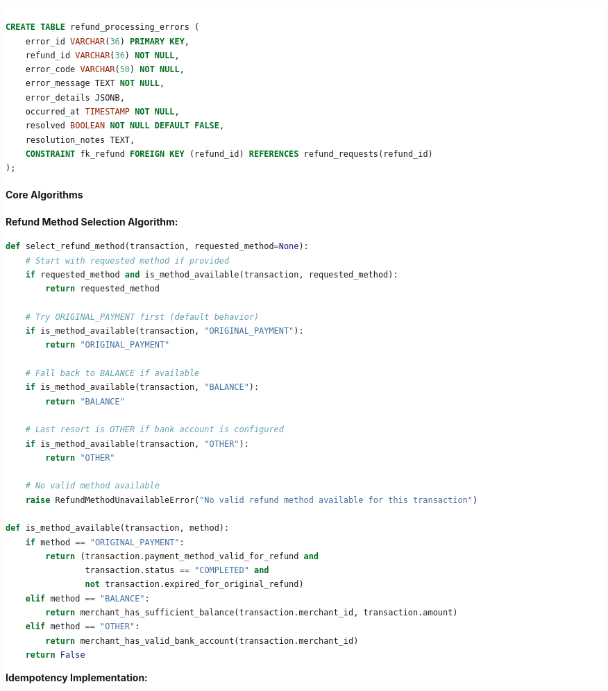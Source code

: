 ```sql

CREATE TABLE refund_processing_errors (
    error_id VARCHAR(36) PRIMARY KEY,
    refund_id VARCHAR(36) NOT NULL,
    error_code VARCHAR(50) NOT NULL,
    error_message TEXT NOT NULL,
    error_details JSONB,
    occurred_at TIMESTAMP NOT NULL,
    resolved BOOLEAN NOT NULL DEFAULT FALSE,
    resolution_notes TEXT,
    CONSTRAINT fk_refund FOREIGN KEY (refund_id) REFERENCES refund_requests(refund_id)
);
```

#### Core Algorithms

**Refund Method Selection Algorithm:**

```python
def select_refund_method(transaction, requested_method=None):
    # Start with requested method if provided
    if requested_method and is_method_available(transaction, requested_method):
        return requested_method
        
    # Try ORIGINAL_PAYMENT first (default behavior)
    if is_method_available(transaction, "ORIGINAL_PAYMENT"):
        return "ORIGINAL_PAYMENT"
        
    # Fall back to BALANCE if available
    if is_method_available(transaction, "BALANCE"):
        return "BALANCE"
        
    # Last resort is OTHER if bank account is configured
    if is_method_available(transaction, "OTHER"):
        return "OTHER"
        
    # No valid method available
    raise RefundMethodUnavailableError("No valid refund method available for this transaction")

def is_method_available(transaction, method):
    if method == "ORIGINAL_PAYMENT":
        return (transaction.payment_method_valid_for_refund and 
                transaction.status == "COMPLETED" and
                not transaction.expired_for_original_refund)
    elif method == "BALANCE":
        return merchant_has_sufficient_balance(transaction.merchant_id, transaction.amount)
    elif method == "OTHER":
        return merchant_has_valid_bank_account(transaction.merchant_id)
    return False
```

**Idempotency Implementation:**
